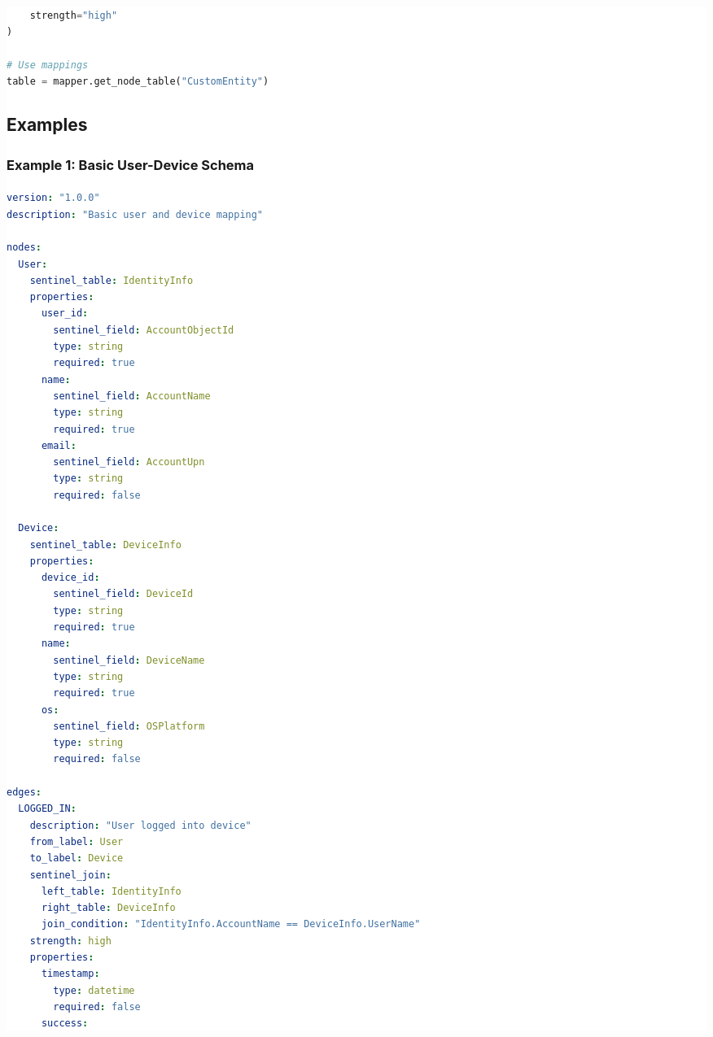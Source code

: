 ```python
    strength="high"
)

# Use mappings
table = mapper.get_node_table("CustomEntity")
```

## Examples

### Example 1: Basic User-Device Schema

```yaml
version: "1.0.0"
description: "Basic user and device mapping"

nodes:
  User:
    sentinel_table: IdentityInfo
    properties:
      user_id:
        sentinel_field: AccountObjectId
        type: string
        required: true
      name:
        sentinel_field: AccountName
        type: string
        required: true
      email:
        sentinel_field: AccountUpn
        type: string
        required: false

  Device:
    sentinel_table: DeviceInfo
    properties:
      device_id:
        sentinel_field: DeviceId
        type: string
        required: true
      name:
        sentinel_field: DeviceName
        type: string
        required: true
      os:
        sentinel_field: OSPlatform
        type: string
        required: false

edges:
  LOGGED_IN:
    description: "User logged into device"
    from_label: User
    to_label: Device
    sentinel_join:
      left_table: IdentityInfo
      right_table: DeviceInfo
      join_condition: "IdentityInfo.AccountName == DeviceInfo.UserName"
    strength: high
    properties:
      timestamp:
        type: datetime
        required: false
      success:
```